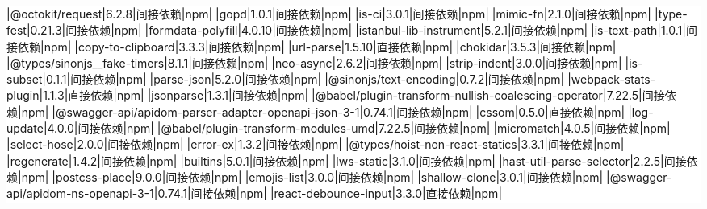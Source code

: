 |@octokit/request|6.2.8|间接依赖|npm|
|gopd|1.0.1|间接依赖|npm|
|is-ci|3.0.1|间接依赖|npm|
|mimic-fn|2.1.0|间接依赖|npm|
|type-fest|0.21.3|间接依赖|npm|
|formdata-polyfill|4.0.10|间接依赖|npm|
|istanbul-lib-instrument|5.2.1|间接依赖|npm|
|is-text-path|1.0.1|间接依赖|npm|
|copy-to-clipboard|3.3.3|间接依赖|npm|
|url-parse|1.5.10|直接依赖|npm|
|chokidar|3.5.3|间接依赖|npm|
|@types/sinonjs__fake-timers|8.1.1|间接依赖|npm|
|neo-async|2.6.2|间接依赖|npm|
|strip-indent|3.0.0|间接依赖|npm|
|is-subset|0.1.1|间接依赖|npm|
|parse-json|5.2.0|间接依赖|npm|
|@sinonjs/text-encoding|0.7.2|间接依赖|npm|
|webpack-stats-plugin|1.1.3|直接依赖|npm|
|jsonparse|1.3.1|间接依赖|npm|
|@babel/plugin-transform-nullish-coalescing-operator|7.22.5|间接依赖|npm|
|@swagger-api/apidom-parser-adapter-openapi-json-3-1|0.74.1|间接依赖|npm|
|cssom|0.5.0|直接依赖|npm|
|log-update|4.0.0|间接依赖|npm|
|@babel/plugin-transform-modules-umd|7.22.5|间接依赖|npm|
|micromatch|4.0.5|间接依赖|npm|
|select-hose|2.0.0|间接依赖|npm|
|error-ex|1.3.2|间接依赖|npm|
|@types/hoist-non-react-statics|3.3.1|间接依赖|npm|
|regenerate|1.4.2|间接依赖|npm|
|builtins|5.0.1|间接依赖|npm|
|lws-static|3.1.0|间接依赖|npm|
|hast-util-parse-selector|2.2.5|间接依赖|npm|
|postcss-place|9.0.0|间接依赖|npm|
|emojis-list|3.0.0|间接依赖|npm|
|shallow-clone|3.0.1|间接依赖|npm|
|@swagger-api/apidom-ns-openapi-3-1|0.74.1|间接依赖|npm|
|react-debounce-input|3.3.0|直接依赖|npm|